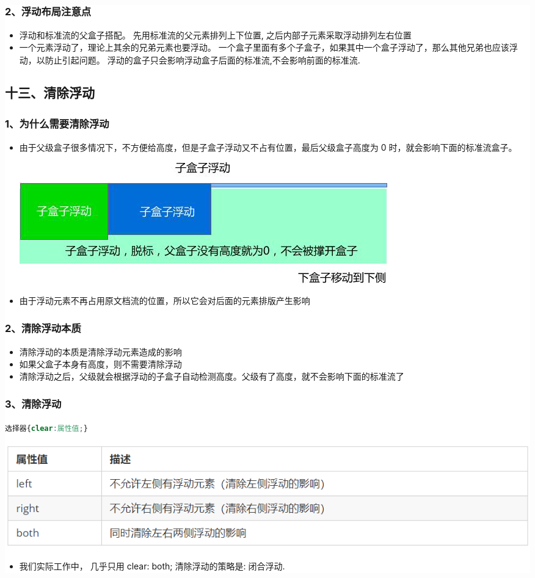 ### 2、浮动布局注意点

- 浮动和标准流的父盒子搭配。
  先用标准流的父元素排列上下位置, 之后内部子元素采取浮动排列左右位置
- 一个元素浮动了，理论上其余的兄弟元素也要浮动。
  一个盒子里面有多个子盒子，如果其中一个盒子浮动了，那么其他兄弟也应该浮动，以防止引起问题。
  浮动的盒子只会影响浮动盒子后面的标准流,不会影响前面的标准流.

## 十三、清除浮动

### 1、为什么需要清除浮动

- 由于父级盒子很多情况下，不方便给高度，但是子盒子浮动又不占有位置，最后父级盒子高度为 0 时，就会影响下面的标准流盒子。

  ![image-20210805184641773](H5.assets/image-20210805184641773.png)

- 由于浮动元素不再占用原文档流的位置，所以它会对后面的元素排版产生影响

### 2、清除浮动本质

- 清除浮动的本质是清除浮动元素造成的影响
- 如果父盒子本身有高度，则不需要清除浮动
- 清除浮动之后，父级就会根据浮动的子盒子自动检测高度。父级有了高度，就不会影响下面的标准流了

### 3、清除浮动

```css
选择器{clear:属性值;}
```

![image-20210805184809428](H5.assets/image-20210805184809428.png)

- 我们实际工作中， 几乎只用 clear: both;
  清除浮动的策略是: 闭合浮动.
